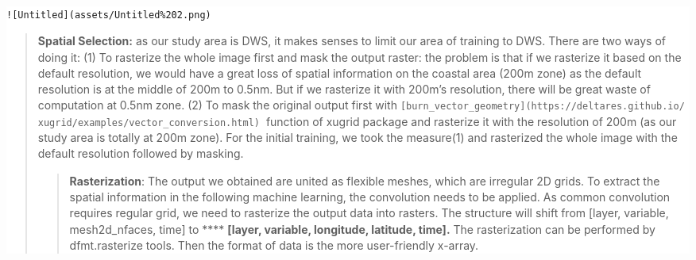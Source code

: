     ![Untitled](assets/Untitled%202.png)
     

> **Spatial Selection:**  as our study area is DWS, it makes senses to limit our  area of training to DWS. There are two ways of doing it: (1) To rasterize the whole image first and mask the output raster: the problem  is that if we rasterize it based on the default resolution, we would have a great loss of spatial information on the coastal area (200m zone) as the default resolution is at the middle of 200m to 0.5nm. But if we rasterize it with 200m’s resolution, there will be great waste of computation at 0.5nm zone. (2) To mask the original output first with `[burn_vector_geometry](https://deltares.github.io/xugrid/examples/vector_conversion.html)`  function of xugrid package and rasterize it with the resolution of 200m (as our study area is totally at 200m zone). For the initial training, we took the measure(1) and rasterized the whole image with the default resolution followed by masking.
> 
> 
> > **Rasterization**: The output we obtained are united as flexible meshes, which are irregular 2D grids. To extract the spatial information in the following machine learning,  the convolution needs to be applied. As common convolution  requires regular grid, we need to rasterize the output data into rasters. The structure will shift from [layer, variable, mesh2d_nfaces, time] to **** **[layer, variable, longitude, latitude, time].** The rasterization can be performed by dfmt.rasterize tools. Then the format of data is the more user-friendly x-array.
> > 
